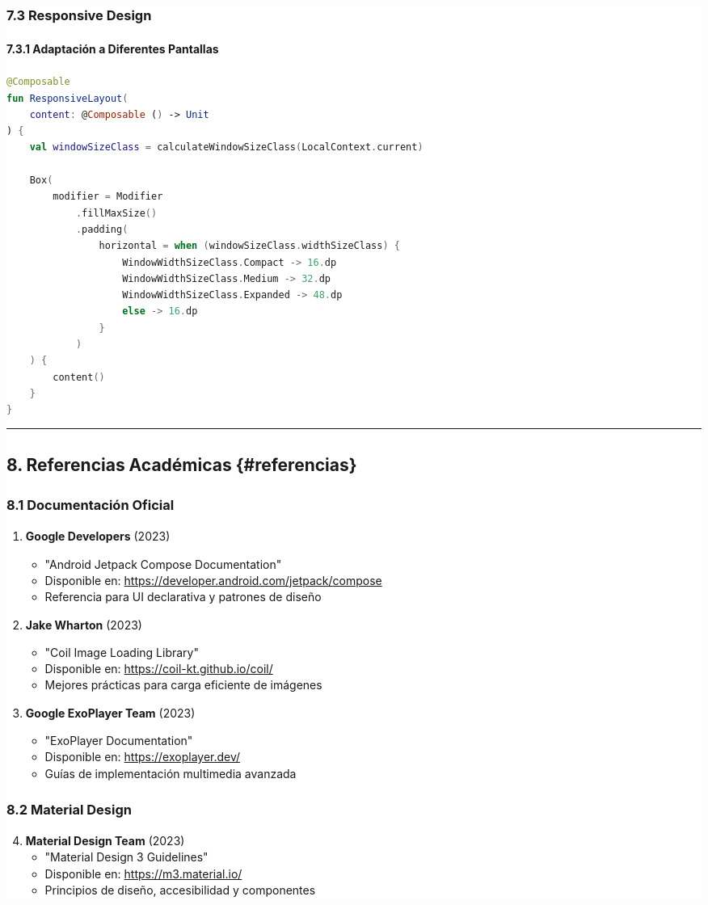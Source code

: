 ### 7.3 Responsive Design

#### 7.3.1 Adaptación a Diferentes Pantallas
```kotlin
@Composable
fun ResponsiveLayout(
    content: @Composable () -> Unit
) {
    val windowSizeClass = calculateWindowSizeClass(LocalContext.current)
    
    Box(
        modifier = Modifier
            .fillMaxSize()
            .padding(
                horizontal = when (windowSizeClass.widthSizeClass) {
                    WindowWidthSizeClass.Compact -> 16.dp
                    WindowWidthSizeClass.Medium -> 32.dp
                    WindowWidthSizeClass.Expanded -> 48.dp
                    else -> 16.dp
                }
            )
    ) {
        content()
    }
}
```

---

## 8. Referencias Académicas {#referencias}

### 8.1 Documentación Oficial

1. **Google Developers** (2023)
   - "Android Jetpack Compose Documentation"
   - Disponible en: https://developer.android.com/jetpack/compose
   - Referencia para UI declarativa y patrones de diseño

2. **Jake Wharton** (2023)
   - "Coil Image Loading Library"
   - Disponible en: https://coil-kt.github.io/coil/
   - Mejores prácticas para carga eficiente de imágenes

3. **Google ExoPlayer Team** (2023)
   - "ExoPlayer Documentation"
   - Disponible en: https://exoplayer.dev/
   - Guías de implementación multimedia avanzada

### 8.2 Material Design

4. **Material Design Team** (2023)
   - "Material Design 3 Guidelines"
   - Disponible en: https://m3.material.io/
   - Principios de diseño, accesibilidad y componentes
